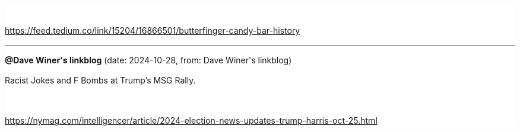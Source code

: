 <br> 

<https://feed.tedium.co/link/15204/16866501/butterfinger-candy-bar-history>

---

**@Dave Winer's linkblog** (date: 2024-10-28, from: Dave Winer's linkblog)

Racist Jokes and F Bombs at Trump’s MSG Rally. 

<br> 

<https://nymag.com/intelligencer/article/2024-election-news-updates-trump-harris-oct-25.html>

